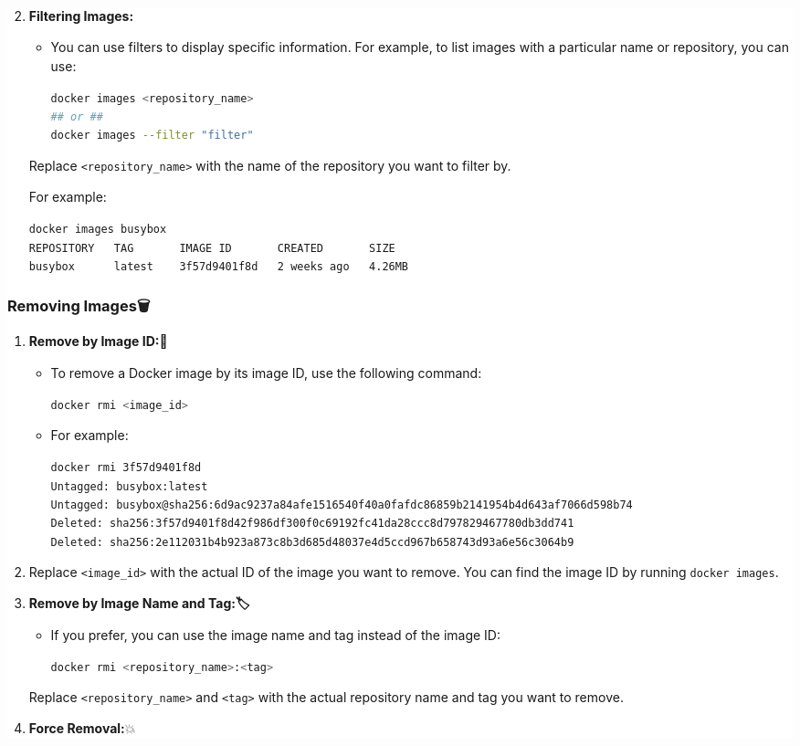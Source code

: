 2. **Filtering Images:**
    
    * You can use filters to display specific information. For example, to list images with a particular name or repository, you can use:
        
        ```bash
        docker images <repository_name>
        ## or ##
        docker images --filter "filter"
        ```
        
    
    Replace `<repository_name>` with the name of the repository you want to filter by.
    
    For example:
    
    ```bash
    docker images busybox
    REPOSITORY   TAG       IMAGE ID       CREATED       SIZE
    busybox      latest    3f57d9401f8d   2 weeks ago   4.26MB
    ```
    

### Removing Images🗑️

1. **Remove by Image ID:**🪪
    
    * To remove a Docker image by its image ID, use the following command:
        
        ```bash
        docker rmi <image_id>
        ```
        
    * For example:
        
        ```bash
        docker rmi 3f57d9401f8d
        Untagged: busybox:latest
        Untagged: busybox@sha256:6d9ac9237a84afe1516540f40a0fafdc86859b2141954b4d643af7066d598b74
        Deleted: sha256:3f57d9401f8d42f986df300f0c69192fc41da28ccc8d797829467780db3dd741
        Deleted: sha256:2e112031b4b923a873c8b3d685d48037e4d5ccd967b658743d93a6e56c3064b9
        ```
        
2. Replace `<image_id>` with the actual ID of the image you want to remove. You can find the image ID by running `docker images`.
    
3. **Remove by Image Name and Tag:🏷️**
    
    * If you prefer, you can use the image name and tag instead of the image ID:
        
        ```bash
        docker rmi <repository_name>:<tag>
        ```
        
    
    Replace `<repository_name>` and `<tag>` with the actual repository name and tag you want to remove.
    
4. **Force Removal:**💥
    